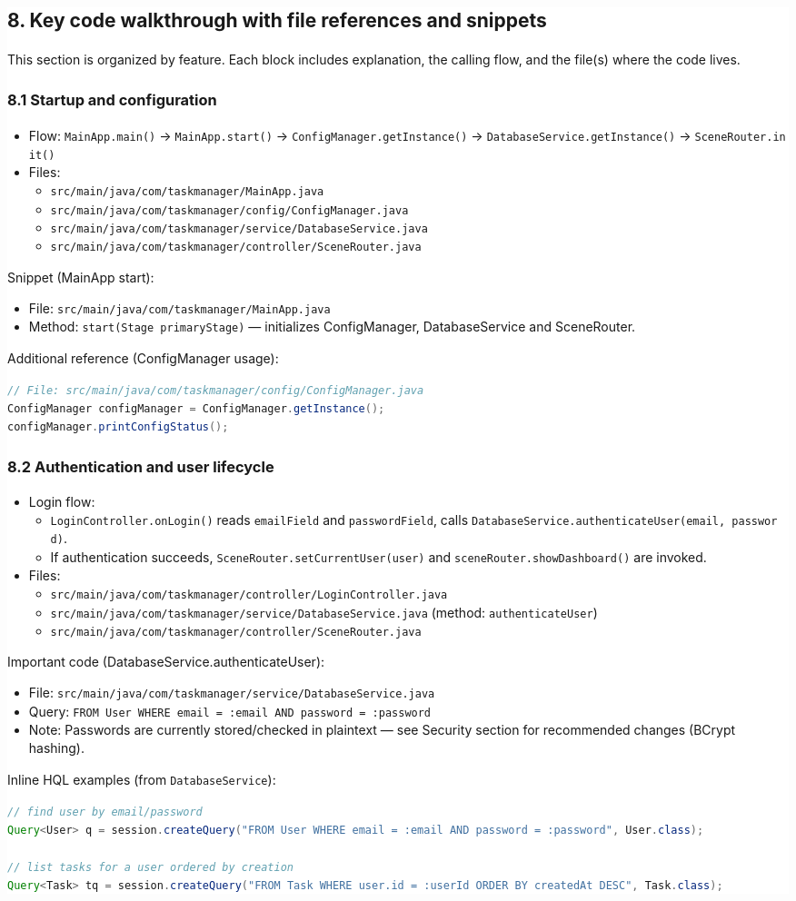 
## 8. Key code walkthrough with file references and snippets

This section is organized by feature. Each block includes explanation, the calling flow, and the file(s) where the code lives.

### 8.1 Startup and configuration

- Flow: `MainApp.main()` -> `MainApp.start()` -> `ConfigManager.getInstance()` -> `DatabaseService.getInstance()` -> `SceneRouter.init()`
- Files:
  - `src/main/java/com/taskmanager/MainApp.java`
  - `src/main/java/com/taskmanager/config/ConfigManager.java`
  - `src/main/java/com/taskmanager/service/DatabaseService.java`
  - `src/main/java/com/taskmanager/controller/SceneRouter.java`

Snippet (MainApp start):
- File: `src/main/java/com/taskmanager/MainApp.java`
- Method: `start(Stage primaryStage)` — initializes ConfigManager, DatabaseService and SceneRouter.

Additional reference (ConfigManager usage):

```java
// File: src/main/java/com/taskmanager/config/ConfigManager.java
ConfigManager configManager = ConfigManager.getInstance();
configManager.printConfigStatus();
```

### 8.2 Authentication and user lifecycle

- Login flow:
  - `LoginController.onLogin()` reads `emailField` and `passwordField`, calls `DatabaseService.authenticateUser(email, password)`.
  - If authentication succeeds, `SceneRouter.setCurrentUser(user)` and `sceneRouter.showDashboard()` are invoked.
- Files:
  - `src/main/java/com/taskmanager/controller/LoginController.java`
  - `src/main/java/com/taskmanager/service/DatabaseService.java` (method: `authenticateUser`)
  - `src/main/java/com/taskmanager/controller/SceneRouter.java`

Important code (DatabaseService.authenticateUser):
- File: `src/main/java/com/taskmanager/service/DatabaseService.java`
- Query: `FROM User WHERE email = :email AND password = :password`
- Note: Passwords are currently stored/checked in plaintext — see Security section for recommended changes (BCrypt hashing).

Inline HQL examples (from `DatabaseService`):

```java
// find user by email/password
Query<User> q = session.createQuery("FROM User WHERE email = :email AND password = :password", User.class);

// list tasks for a user ordered by creation
Query<Task> tq = session.createQuery("FROM Task WHERE user.id = :userId ORDER BY createdAt DESC", Task.class);
```
